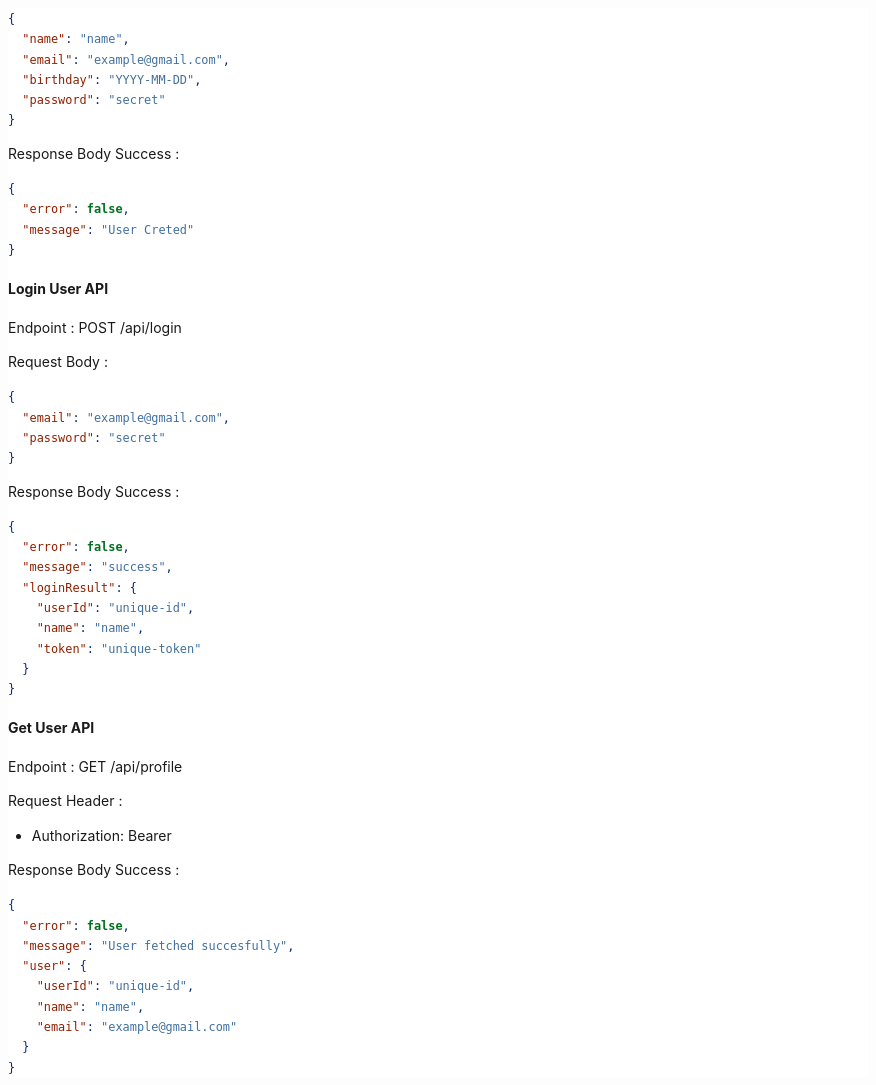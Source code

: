 ```json
{
  "name": "name",
  "email": "example@gmail.com",
  "birthday": "YYYY-MM-DD",
  "password": "secret"
}
```

Response Body Success :

```json
{
  "error": false,
  "message": "User Creted"
}
```

#### Login User API

Endpoint : POST /api/login

Request Body :

```json
{
  "email": "example@gmail.com",
  "password": "secret"
}
```

Response Body Success :

```json
{
  "error": false,
  "message": "success",
  "loginResult": {
    "userId": "unique-id",
    "name": "name",
    "token": "unique-token"
  }
}
```

#### Get User API

Endpoint : GET /api/profile

Request Header :

- Authorization: Bearer <token>

Response Body Success :

```json
{
  "error": false,
  "message": "User fetched succesfully",
  "user": {
    "userId": "unique-id",
    "name": "name",
    "email": "example@gmail.com"
  }
}
```
